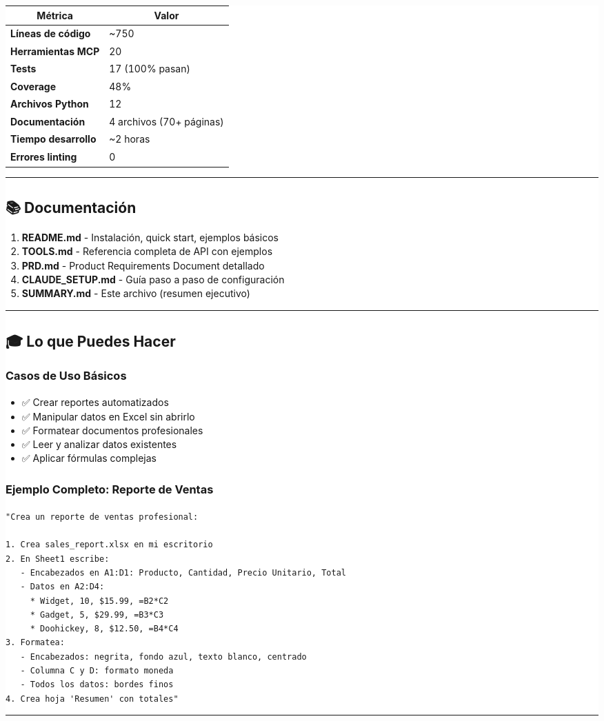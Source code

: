 | Métrica | Valor |
|---------|-------|
| **Líneas de código** | ~750 |
| **Herramientas MCP** | 20 |
| **Tests** | 17 (100% pasan) |
| **Coverage** | 48% |
| **Archivos Python** | 12 |
| **Documentación** | 4 archivos (70+ páginas) |
| **Tiempo desarrollo** | ~2 horas |
| **Errores linting** | 0 |

---

## 📚 Documentación

1. **README.md** - Instalación, quick start, ejemplos básicos
2. **TOOLS.md** - Referencia completa de API con ejemplos
3. **PRD.md** - Product Requirements Document detallado
4. **CLAUDE_SETUP.md** - Guía paso a paso de configuración
5. **SUMMARY.md** - Este archivo (resumen ejecutivo)

---

## 🎓 Lo que Puedes Hacer

### Casos de Uso Básicos
- ✅ Crear reportes automatizados
- ✅ Manipular datos en Excel sin abrirlo
- ✅ Formatear documentos profesionales
- ✅ Leer y analizar datos existentes
- ✅ Aplicar fórmulas complejas

### Ejemplo Completo: Reporte de Ventas

```
"Crea un reporte de ventas profesional:

1. Crea sales_report.xlsx en mi escritorio
2. En Sheet1 escribe:
   - Encabezados en A1:D1: Producto, Cantidad, Precio Unitario, Total
   - Datos en A2:D4:
     * Widget, 10, $15.99, =B2*C2
     * Gadget, 5, $29.99, =B3*C3
     * Doohickey, 8, $12.50, =B4*C4
3. Formatea:
   - Encabezados: negrita, fondo azul, texto blanco, centrado
   - Columna C y D: formato moneda
   - Todos los datos: bordes finos
4. Crea hoja 'Resumen' con totales"
```

---